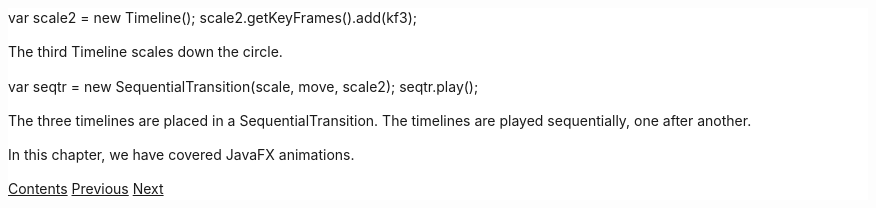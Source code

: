 var scale2 = new Timeline();
scale2.getKeyFrames().add(kf3);

The third Timeline scales down the circle.

var seqtr = new SequentialTransition(scale, move, scale2);
seqtr.play();

The three timelines are placed in a SequentialTransition.
The timelines are played sequentially, one after another.

In this chapter, we have covered JavaFX animations.

[Contents](..)
[Previous](../effects/)
[Next](../canvas/)